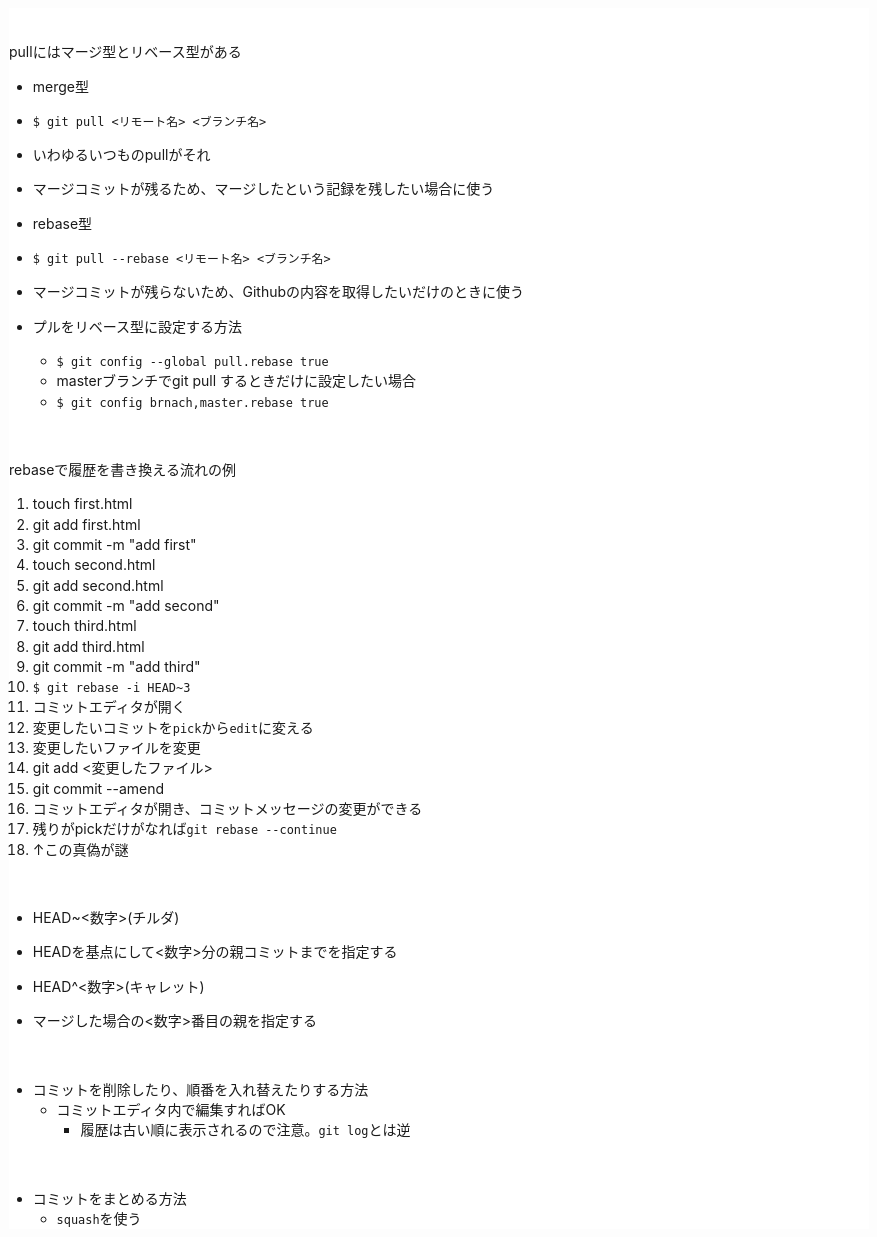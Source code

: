 <br>

pullにはマージ型とリベース型がある

- merge型
 - `$ git pull <リモート名> <ブランチ名>`
 - いわゆるいつものpullがそれ
 - マージコミットが残るため、マージしたという記録を残したい場合に使う

- rebase型
 - `$ git pull --rebase <リモート名> <ブランチ名>`
 - マージコミットが残らないため、Githubの内容を取得したいだけのときに使う
 - プルをリベース型に設定する方法
   - `$ git config --global pull.rebase true`
   - masterブランチでgit pull するときだけに設定したい場合
   - `$ git config brnach,master.rebase true`

<br>

rebaseで履歴を書き換える流れの例

1. touch first.html
2. git add first.html
3. git commit -m "add first" 
4. touch second.html
5. git add second.html
6. git commit -m "add second"
7. touch third.html
8. git add third.html
9. git commit -m "add third"
10. `$ git rebase -i HEAD~3`
11. コミットエディタが開く
12. 変更したいコミットを`pick`から`edit`に変える
13. 変更したいファイルを変更
14. git add <変更したファイル>
15. git commit --amend
16. コミットエディタが開き、コミットメッセージの変更ができる
17. 残りがpickだけがなれば`git rebase --continue`
18. ↑この真偽が謎

<br>

- HEAD~<数字>(チルダ) 
 - HEADを基点にして<数字>分の親コミットまでを指定する

- HEAD^<数字>(キャレット)
 - マージした場合の<数字>番目の親を指定する

<br>

- コミットを削除したり、順番を入れ替えたりする方法
  - コミットエディタ内で編集すればOK
    - 履歴は古い順に表示されるので注意。`git log`とは逆

<br>

- コミットをまとめる方法
  - `squash`を使う
